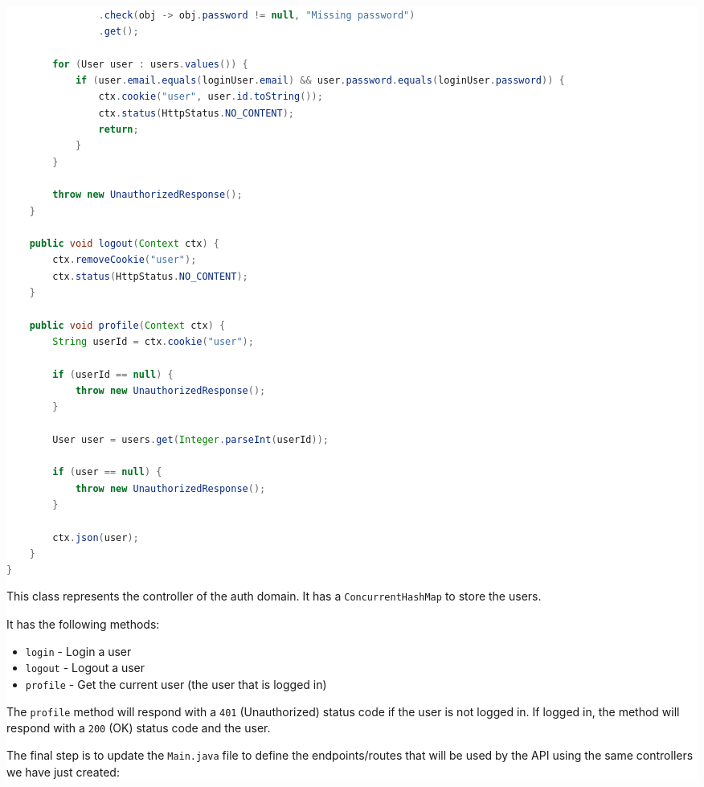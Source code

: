 ```java
                .check(obj -> obj.password != null, "Missing password")
                .get();

        for (User user : users.values()) {
            if (user.email.equals(loginUser.email) && user.password.equals(loginUser.password)) {
                ctx.cookie("user", user.id.toString());
                ctx.status(HttpStatus.NO_CONTENT);
                return;
            }
        }

        throw new UnauthorizedResponse();
    }

    public void logout(Context ctx) {
        ctx.removeCookie("user");
        ctx.status(HttpStatus.NO_CONTENT);
    }

    public void profile(Context ctx) {
        String userId = ctx.cookie("user");

        if (userId == null) {
            throw new UnauthorizedResponse();
        }

        User user = users.get(Integer.parseInt(userId));

        if (user == null) {
            throw new UnauthorizedResponse();
        }

        ctx.json(user);
    }
}
```

This class represents the controller of the auth domain. It has a
`ConcurrentHashMap` to store the users.

It has the following methods:

- `login` - Login a user
- `logout` - Logout a user
- `profile` - Get the current user (the user that is logged in)

The `profile` method will respond with a `401` (Unauthorized) status code if the
user is not logged in. If logged in, the method will respond with a `200` (OK)
status code and the user.

The final step is to update the `Main.java` file to define the endpoints/routes
that will be used by the API using the same controllers we have just created:
